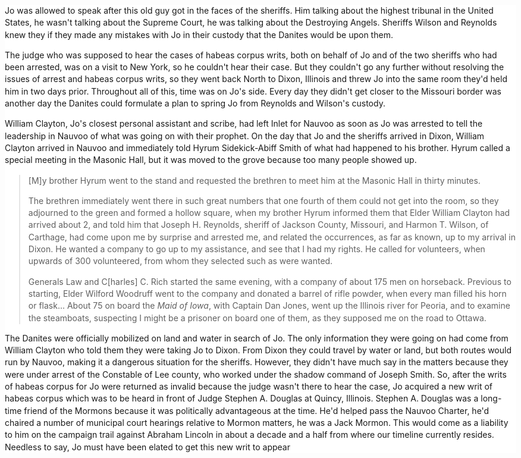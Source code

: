 Jo was allowed to speak after this old guy got in the faces of the
sheriffs. Him talking about the highest tribunal in the United States,
he wasn't talking about the Supreme Court, he was talking about the
Destroying Angels. Sheriffs Wilson and Reynolds knew they if they made
any mistakes with Jo in their custody that the Danites would be upon
them.

The judge who was supposed to hear the cases of habeas corpus writs,
both on behalf of Jo and of the two sheriffs who had been arrested, was
on a visit to New York, so he couldn't hear their case. But they
couldn't go any further without resolving the issues of arrest and
habeas corpus writs, so they went back North to Dixon, Illinois and
threw Jo into the same room they'd held him in two days prior.
Throughout all of this, time was on Jo's side. Every day they didn't get
closer to the Missouri border was another day the Danites could
formulate a plan to spring Jo from Reynolds and Wilson's custody.

William Clayton, Jo's closest personal assistant and scribe, had left
Inlet for Nauvoo as soon as Jo was arrested to tell the leadership in
Nauvoo of what was going on with their prophet. On the day that Jo and
the sheriffs arrived in Dixon, William Clayton arrived in Nauvoo and
immediately told Hyrum Sidekick-Abiff Smith of what had happened to his
brother. Hyrum called a special meeting in the Masonic Hall, but it was
moved to the grove because too many people showed up.

> \[M\]y brother Hyrum went to the stand and requested the brethren to
> meet him at the Masonic Hall in thirty minutes.
>
> The brethren immediately went there in such great numbers that one
> fourth of them could not get into the room, so they adjourned to the
> green and formed a hollow square, when my brother Hyrum informed them
> that Elder William Clayton had arrived about 2, and told him that
> Joseph H. Reynolds, sheriff of Jackson County, Missouri, and Harmon T.
> Wilson, of Carthage, had come upon me by surprise and arrested me, and
> related the occurrences, as far as known, up to my arrival in Dixon.
> He wanted a company to go up to my assistance, and see that I had my
> rights. He called for volunteers, when upwards of 300 volunteered,
> from whom they selected such as were wanted.
>
> Generals Law and C\[harles\] C. Rich started the same evening, with a
> company of about 175 men on horseback. Previous to starting, Elder
> Wilford Woodruff went to the company and donated a barrel of rifle
> powder, when every man filled his horn or flask... About 75 on board
> the *Maid of Iowa*, with Captain Dan Jones, went up the Illinois river
> for Peoria, and to examine the steamboats, suspecting I might be a
> prisoner on board one of them, as they supposed me on the road to
> Ottawa.

The Danites were officially mobilized on land and water in search of Jo.
The only information they were going on had come from William Clayton
who told them they were taking Jo to Dixon. From Dixon they could travel
by water or land, but both routes would run by Nauvoo, making it a
dangerous situation for the sheriffs. However, they didn't have much say
in the matters because they were under arrest of the Constable of Lee
county, who worked under the shadow command of Joseph Smith. So, after
the writs of habeas corpus for Jo were returned as invalid because the
judge wasn't there to hear the case, Jo acquired a new writ of habeas
corpus which was to be heard in front of Judge Stephen A. Douglas at
Quincy, Illinois. Stephen A. Douglas was a long-time friend of the
Mormons because it was politically advantageous at the time. He'd helped
pass the Nauvoo Charter, he'd chaired a number of municipal court
hearings relative to Mormon matters, he was a Jack Mormon. This would
come as a liability to him on the campaign trail against Abraham Lincoln
in about a decade and a half from where our timeline currently resides.
Needless to say, Jo must have been elated to get this new writ to appear